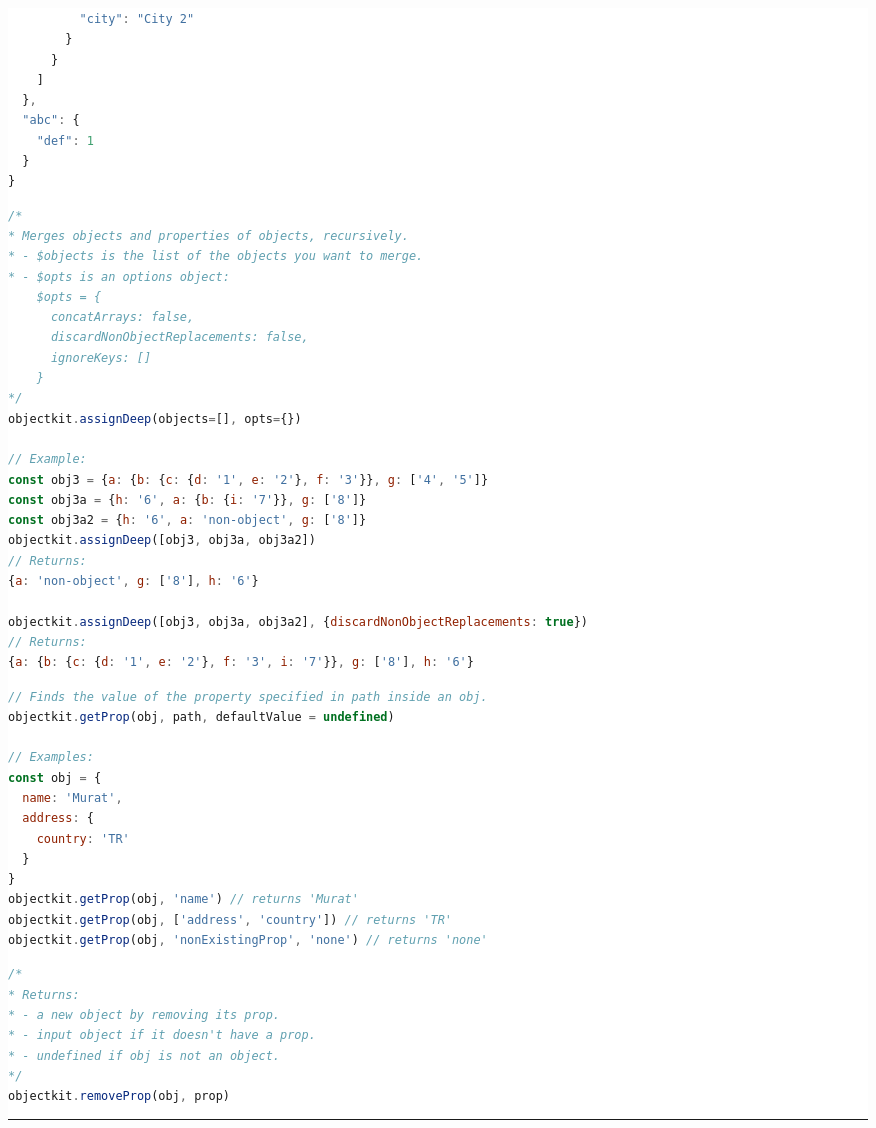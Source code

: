 ```js
          "city": "City 2"
        }
      }
    ]
  },
  "abc": {
    "def": 1
  }
}
```

```js
/*
* Merges objects and properties of objects, recursively.
* - $objects is the list of the objects you want to merge.
* - $opts is an options object:
    $opts = {
      concatArrays: false,
      discardNonObjectReplacements: false,
      ignoreKeys: []
    }
*/
objectkit.assignDeep(objects=[], opts={})

// Example:
const obj3 = {a: {b: {c: {d: '1', e: '2'}, f: '3'}}, g: ['4', '5']}
const obj3a = {h: '6', a: {b: {i: '7'}}, g: ['8']}
const obj3a2 = {h: '6', a: 'non-object', g: ['8']}
objectkit.assignDeep([obj3, obj3a, obj3a2])
// Returns:
{a: 'non-object', g: ['8'], h: '6'}

objectkit.assignDeep([obj3, obj3a, obj3a2], {discardNonObjectReplacements: true})
// Returns:
{a: {b: {c: {d: '1', e: '2'}, f: '3', i: '7'}}, g: ['8'], h: '6'}
```

```js
// Finds the value of the property specified in path inside an obj.
objectkit.getProp(obj, path, defaultValue = undefined)

// Examples:
const obj = {
  name: 'Murat',
  address: {
    country: 'TR'
  }
}
objectkit.getProp(obj, 'name') // returns 'Murat'
objectkit.getProp(obj, ['address', 'country']) // returns 'TR'
objectkit.getProp(obj, 'nonExistingProp', 'none') // returns 'none'
```
```js
/*
* Returns:
* - a new object by removing its prop.
* - input object if it doesn't have a prop.
* - undefined if obj is not an object.
*/
objectkit.removeProp(obj, prop)
```

---

  [2804530a]: https://css-tricks.com/debouncing-throttling-explained-examples/ "Debaounce and Throttle"
[comment]: # (DISTRIBUTIONS_REPORT_START)
[comment]: # (DISTRIBUTIONS_REPORT_END)
[comment]: # (BABEL_POLYFILLS_REPORT_START)
[comment]: # (BABEL_POLYFILLS_REPORT_END)
